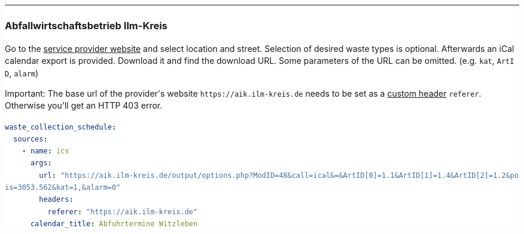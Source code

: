 ***

### Abfallwirtschaftsbetrieb Ilm-Kreis

Go to the [service provider website](https://aik.ilm-kreis.de/Abfuhrtermine/) and select location and street. Selection of desired waste types is optional. Afterwards an iCal calendar export is provided. Download it and find the download URL. Some parameters of the URL can be omitted. (e.g. `kat`, `ArtID`, `alarm`)

Important: The base url of the provider's website `https://aik.ilm-kreis.de` needs to be set as a [custom header](#custom-headers) `referer`. Otherwise you'll get an HTTP 403 error.

```yaml
waste_collection_schedule:
  sources:
    - name: ics
      args:
        url: "https://aik.ilm-kreis.de/output/options.php?ModID=48&call=ical&=&ArtID[0]=1.1&ArtID[1]=1.4&ArtID[2]=1.2&pois=3053.562&kat=1,&alarm=0"
        headers:
          referer: "https://aik.ilm-kreis.de"
      calendar_title: Abfuhrtermine Witzleben
```
